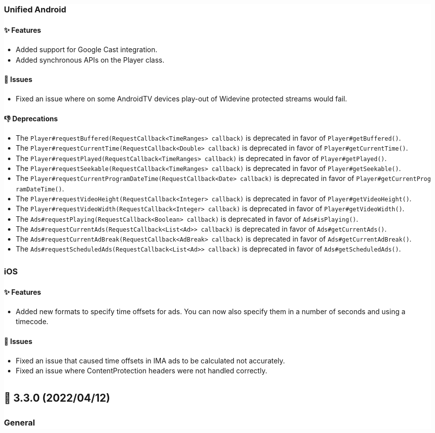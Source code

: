 ### Unified Android

#### ✨ Features

- Added support for Google Cast integration.
- Added synchronous APIs on the Player class.

#### 🐛 Issues

- Fixed an issue where on some AndroidTV devices play-out of Widevine protected streams would fail.

#### 👎 Deprecations

- The `Player#requestBuffered(RequestCallback<TimeRanges> callback)` is deprecated in favor of `Player#getBuffered()`.
- The `Player#requestCurrentTime(RequestCallback<Double> callback)` is deprecated in favor of `Player#getCurrentTime()`.
- The `Player#requestPlayed(RequestCallback<TimeRanges> callback)` is deprecated in favor of `Player#getPlayed()`.
- The `Player#requestSeekable(RequestCallback<TimeRanges> callback)` is deprecated in favor of `Player#getSeekable()`.
- The `Player#requestCurrentProgramDateTime(RequestCallback<Date> callback)` is deprecated in favor of `Player#getCurrentProgramDateTime()`.
- The `Player#requestVideoHeight(RequestCallback<Integer> callback)` is deprecated in favor of `Player#getVideoHeight()`.
- The `Player#requestVideoWidth(RequestCallback<Integer> callback)` is deprecated in favor of `Player#getVideoWidth()`.
- The `Ads#requestPlaying(RequestCallback<Boolean> callback)` is deprecated in favor of `Ads#isPlaying()`.
- The `Ads#requestCurrentAds(RequestCallback<List<Ad>> callback)` is deprecated in favor of `Ads#getCurrentAds()`.
- The `Ads#requestCurrentAdBreak(RequestCallback<AdBreak> callback)` is deprecated in favor of `Ads#getCurrentAdBreak()`.
- The `Ads#requestScheduledAds(RequestCallback<List<Ad>> callback)` is deprecated in favor of `Ads#getScheduledAds()`.

### iOS

#### ✨ Features

- Added new formats to specify time offsets for ads. You can now also specify them in a number of seconds and using a timecode.

#### 🐛 Issues

- Fixed an issue that caused time offsets in IMA ads to be calculated not accurately.
- Fixed an issue where ContentProtection headers were not handled correctly.

## 🚀 3.3.0 (2022/04/12)

### General
